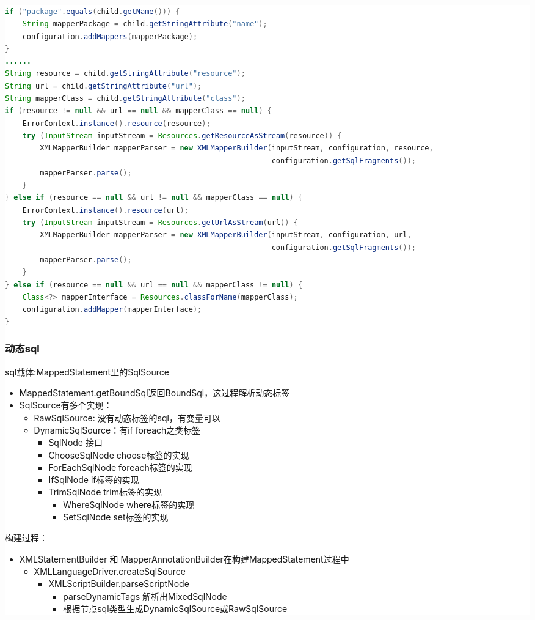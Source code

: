 
``` java
if ("package".equals(child.getName())) {
    String mapperPackage = child.getStringAttribute("name");
    configuration.addMappers(mapperPackage);
}
......
String resource = child.getStringAttribute("resource");
String url = child.getStringAttribute("url");
String mapperClass = child.getStringAttribute("class");
if (resource != null && url == null && mapperClass == null) {
    ErrorContext.instance().resource(resource);
    try (InputStream inputStream = Resources.getResourceAsStream(resource)) {
        XMLMapperBuilder mapperParser = new XMLMapperBuilder(inputStream, configuration, resource,
                                                             configuration.getSqlFragments());
        mapperParser.parse();
    }
} else if (resource == null && url != null && mapperClass == null) {
    ErrorContext.instance().resource(url);
    try (InputStream inputStream = Resources.getUrlAsStream(url)) {
        XMLMapperBuilder mapperParser = new XMLMapperBuilder(inputStream, configuration, url,
                                                             configuration.getSqlFragments());
        mapperParser.parse();
    }
} else if (resource == null && url == null && mapperClass != null) {
    Class<?> mapperInterface = Resources.classForName(mapperClass);
    configuration.addMapper(mapperInterface);
} 
```

### 动态sql

sql载体:MappedStatement里的SqlSource

-   MappedStatement.getBoundSql返回BoundSql，这过程解析动态标签
-   SqlSource有多个实现：
    -   RawSqlSource: 没有动态标签的sql，有变量可以
    -   DynamicSqlSource：有if foreach之类标签
        -   SqlNode 接口
        -   ChooseSqlNode choose标签的实现
        -   ForEachSqlNode foreach标签的实现
        -   IfSqlNode if标签的实现
        -   TrimSqlNode trim标签的实现
            -   WhereSqlNode where标签的实现
            -   SetSqlNode set标签的实现

构建过程：

-   XMLStatementBuilder 和
    MapperAnnotationBuilder在构建MappedStatement过程中
    -   XMLLanguageDriver.createSqlSource
        -   XMLScriptBuilder.parseScriptNode
            -   parseDynamicTags 解析出MixedSqlNode
            -   根据节点sql类型生成DynamicSqlSource或RawSqlSource
